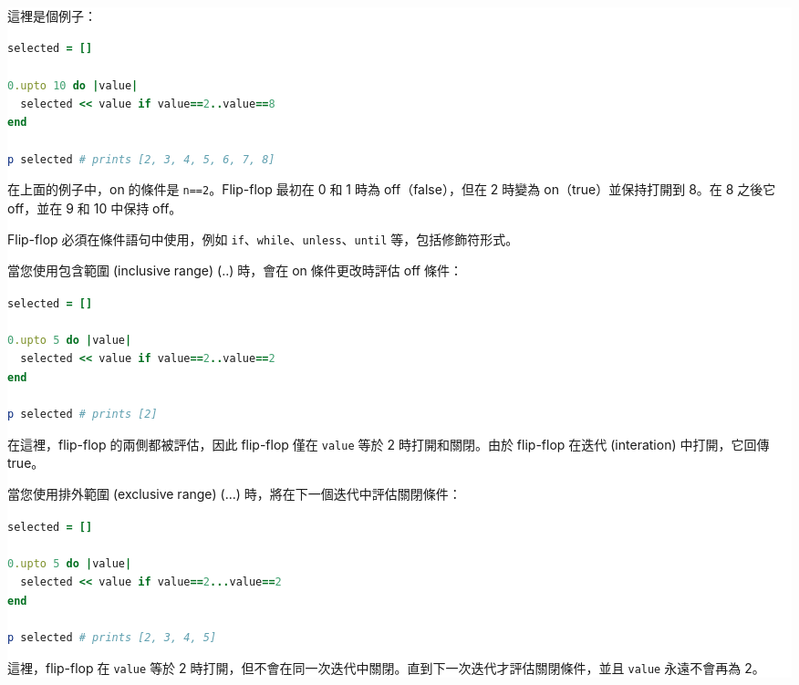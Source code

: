 這裡是個例子：

```ruby
selected = []

0.upto 10 do |value|
  selected << value if value==2..value==8
end

p selected # prints [2, 3, 4, 5, 6, 7, 8]
```

在上面的例子中，on 的條件是 `n==2`。Flip-flop 最初在 0 和 1 時為 off（false），但在 2 時變為 on（true）並保持打開到 8。在 8 之後它 off，並在 9 和 10 中保持 off。

Flip-flop 必須在條件語句中使用，例如 `if`、`while`、`unless`、`until` 等，包括修飾符形式。

當您使用包含範圍 (inclusive range) (..) 時，會在 on 條件更改時評估 off 條件：

```ruby
selected = []

0.upto 5 do |value|
  selected << value if value==2..value==2
end

p selected # prints [2]
```

在這裡，flip-flop 的兩側都被評估，因此 flip-flop 僅在 `value` 等於 2 時打開和關閉。由於 flip-flop 在迭代 (interation) 中打開，它回傳 true。

當您使用排外範圍 (exclusive range) (...) 時，將在下一個迭代中評估關閉條件：

```ruby
selected = []

0.upto 5 do |value|
  selected << value if value==2...value==2
end

p selected # prints [2, 3, 4, 5]
```

這裡，flip-flop 在 `value` 等於 2 時打開，但不會在同一次迭代中關閉。直到下一次迭代才評估關閉條件，並且 `value` 永遠不會再為 2。
